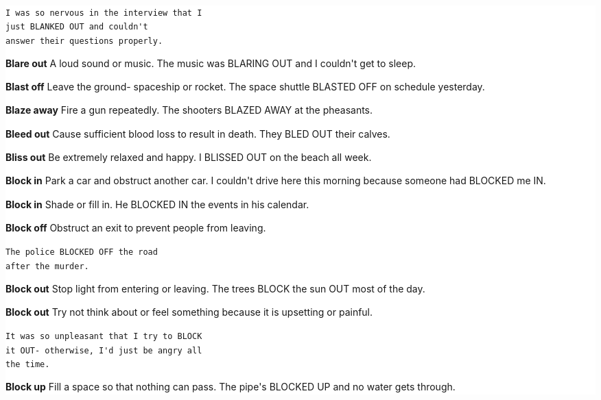 ```
I was so nervous in the interview that I
just BLANKED OUT and couldn't
answer their questions properly.
```
**Blare out** A loud sound or music.
The music was BLARING OUT and I
couldn't get to sleep.

**Blast off** Leave the ground- spaceship or rocket.
The space shuttle BLASTED OFF on
schedule yesterday.

**Blaze away** Fire a gun repeatedly.
The shooters BLAZED AWAY at the
pheasants.

**Bleed out**
Cause sufficient blood loss to result in
death.
They BLED OUT their calves.

**Bliss out** Be extremely relaxed and happy. I BLISSED OUT on the beach all week.

**Block in** Park a car and obstruct another car.
I couldn't drive here this morning because
someone had BLOCKED me IN.

**Block in** Shade or fill in.
He BLOCKED IN the events in his
calendar.

**Block off**
Obstruct an exit to prevent people from
leaving.

```
The police BLOCKED OFF the road
after the murder.
```
**Block out** Stop light from entering or leaving.
The trees BLOCK the sun OUT most of
the day.

**Block out**
Try not think about or feel something
because it is upsetting or painful.

```
It was so unpleasant that I try to BLOCK
it OUT- otherwise, I'd just be angry all
the time.
```
**Block up** Fill a space so that nothing can pass.
The pipe's BLOCKED UP and no water
gets through.
